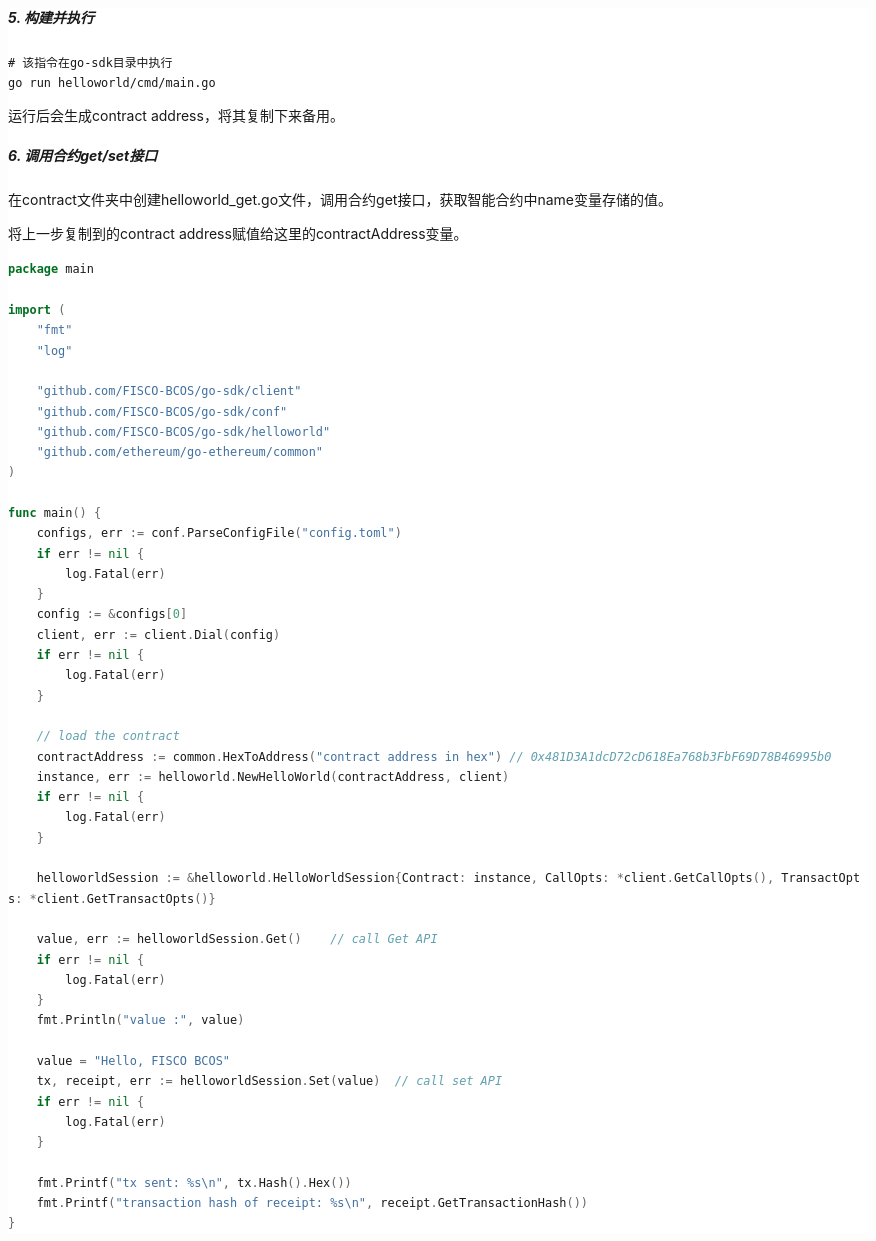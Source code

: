 ##### 5. 构建并执行

```shell
# 该指令在go-sdk目录中执行
go run helloworld/cmd/main.go
```

运行后会生成contract address，将其复制下来备用。

##### 6. 调用合约get/set接口

在contract文件夹中创建helloworld_get.go文件，调用合约get接口，获取智能合约中name变量存储的值。

将上一步复制到的contract address赋值给这里的contractAddress变量。

```go
package main

import (
    "fmt"
    "log"

    "github.com/FISCO-BCOS/go-sdk/client"
    "github.com/FISCO-BCOS/go-sdk/conf"
    "github.com/FISCO-BCOS/go-sdk/helloworld"
    "github.com/ethereum/go-ethereum/common"
)

func main() {
    configs, err := conf.ParseConfigFile("config.toml")
    if err != nil {
        log.Fatal(err)
    }
    config := &configs[0]
    client, err := client.Dial(config)
    if err != nil {
        log.Fatal(err)
    }

    // load the contract
    contractAddress := common.HexToAddress("contract address in hex") // 0x481D3A1dcD72cD618Ea768b3FbF69D78B46995b0
    instance, err := helloworld.NewHelloWorld(contractAddress, client)
    if err != nil {
        log.Fatal(err)
    }

    helloworldSession := &helloworld.HelloWorldSession{Contract: instance, CallOpts: *client.GetCallOpts(), TransactOpts: *client.GetTransactOpts()}

    value, err := helloworldSession.Get()    // call Get API
    if err != nil {
        log.Fatal(err)
    }
    fmt.Println("value :", value)

    value = "Hello, FISCO BCOS"
    tx, receipt, err := helloworldSession.Set(value)  // call set API
    if err != nil {
        log.Fatal(err)
    }

    fmt.Printf("tx sent: %s\n", tx.Hash().Hex())
    fmt.Printf("transaction hash of receipt: %s\n", receipt.GetTransactionHash())
}
```
